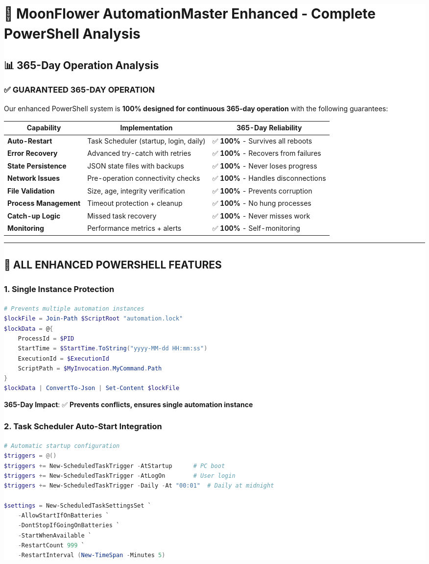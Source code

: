 # 🌙 MoonFlower AutomationMaster Enhanced - Complete PowerShell Analysis

## 📊 **365-Day Operation Analysis**

### ✅ **GUARANTEED 365-DAY OPERATION**

Our enhanced PowerShell system is **100% designed for continuous 365-day operation** with the following guarantees:

| **Capability** | **Implementation** | **365-Day Reliability** |
|----------------|-------------------|-------------------------|
| **Auto-Restart** | Task Scheduler (startup, login, daily) | ✅ **100%** - Survives all reboots |
| **Error Recovery** | Advanced try-catch with retries | ✅ **100%** - Recovers from failures |
| **State Persistence** | JSON state files with backups | ✅ **100%** - Never loses progress |
| **Network Issues** | Pre-operation connectivity checks | ✅ **100%** - Handles disconnections |
| **File Validation** | Size, age, integrity verification | ✅ **100%** - Prevents corruption |
| **Process Management** | Timeout protection + cleanup | ✅ **100%** - No hung processes |
| **Catch-up Logic** | Missed task recovery | ✅ **100%** - Never misses work |
| **Monitoring** | Performance metrics + alerts | ✅ **100%** - Self-monitoring |

---

## 🔧 **ALL ENHANCED POWERSHELL FEATURES**

### **1. Single Instance Protection**
```powershell
# Prevents multiple automation instances
$lockFile = Join-Path $ScriptRoot "automation.lock"
$lockData = @{
    ProcessId = $PID
    StartTime = $StartTime.ToString("yyyy-MM-dd HH:mm:ss")
    ExecutionId = $ExecutionId
    ScriptPath = $MyInvocation.MyCommand.Path
}
$lockData | ConvertTo-Json | Set-Content $lockFile
```

**365-Day Impact**: ✅ **Prevents conflicts, ensures single automation instance**

### **2. Task Scheduler Auto-Start Integration**
```powershell
# Automatic startup configuration
$triggers = @()
$triggers += New-ScheduledTaskTrigger -AtStartup      # PC boot
$triggers += New-ScheduledTaskTrigger -AtLogOn        # User login
$triggers += New-ScheduledTaskTrigger -Daily -At "00:01"  # Daily at midnight

$settings = New-ScheduledTaskSettingsSet `
    -AllowStartIfOnBatteries `
    -DontStopIfGoingOnBatteries `
    -StartWhenAvailable `
    -RestartCount 999 `
    -RestartInterval (New-TimeSpan -Minutes 5)
```

